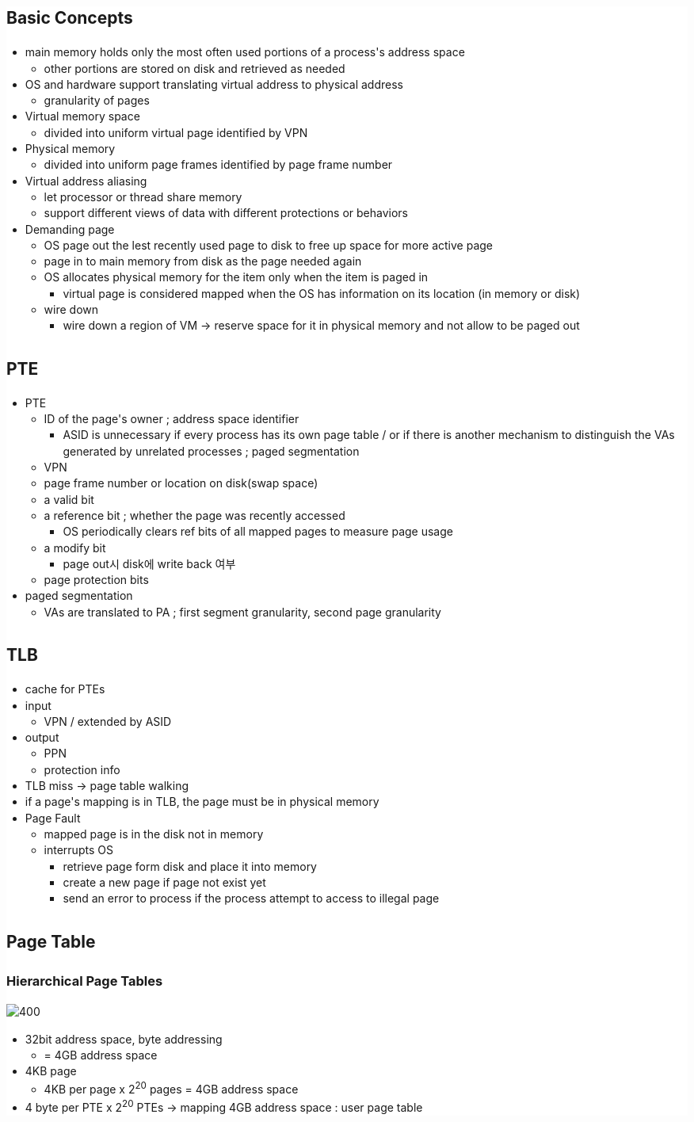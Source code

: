 ## Basic Concepts
- main memory holds only the most often used portions of a process's address space
	- other portions are stored on disk and retrieved as needed
- OS and hardware support translating virtual address to physical address
	- granularity of pages
- Virtual memory space
	- divided into uniform virtual page identified by VPN
- Physical memory
	- divided into uniform page frames identified by page frame number
- Virtual address aliasing
	- let processor or thread share memory
	- support different views of data with different protections or behaviors
- Demanding page
	- OS page out the lest recently used page to disk to free up space for more active page
	- page in to main memory from disk as the page needed again
	- OS allocates physical memory for the item only when the item is paged in
		- virtual page is considered mapped when the OS has information on its location (in memory or disk)
	- wire down
		- wire down a region of VM $\to$ reserve space for it in physical memory and not allow to be paged out
## PTE
- PTE
	- ID of the page's owner ; address space identifier
		- ASID is unnecessary if every process has its own page table / or if there is another mechanism to distinguish the VAs generated by unrelated processes ; paged segmentation
	- VPN
	- page frame number or location on disk(swap space)
	- a valid bit
	- a reference bit ; whether the page was recently accessed
		- OS periodically clears ref bits of all mapped pages to measure page usage
	- a modify bit
		- page out시 disk에 write back 여부
	- page protection bits
- paged segmentation
	- VAs are translated to PA ; first segment granularity, second page granularity
## TLB
- cache for PTEs
- input
	- VPN / extended by ASID
- output
	- PPN
	- protection info
- TLB miss $\to$ page table walking
- if a page's mapping is in TLB, the page must be in physical memory 
- Page Fault
	- mapped page is in the disk not in memory
	- interrupts OS
		- retrieve page form disk and place it into memory
		- create a new page if page not exist yet
		- send an error to process if the process attempt to access to illegal page
## Page Table
### Hierarchical Page Tables
![400](https://i.imgur.com/zoWzppb.png)
- 32bit address space, byte addressing 
	- = 4GB address space
- 4KB page
	- 4KB per page x $2^{20}$ pages = 4GB address space
- 4 byte per PTE x $2^{20}$ PTEs $\to$ mapping 4GB address space : user page table